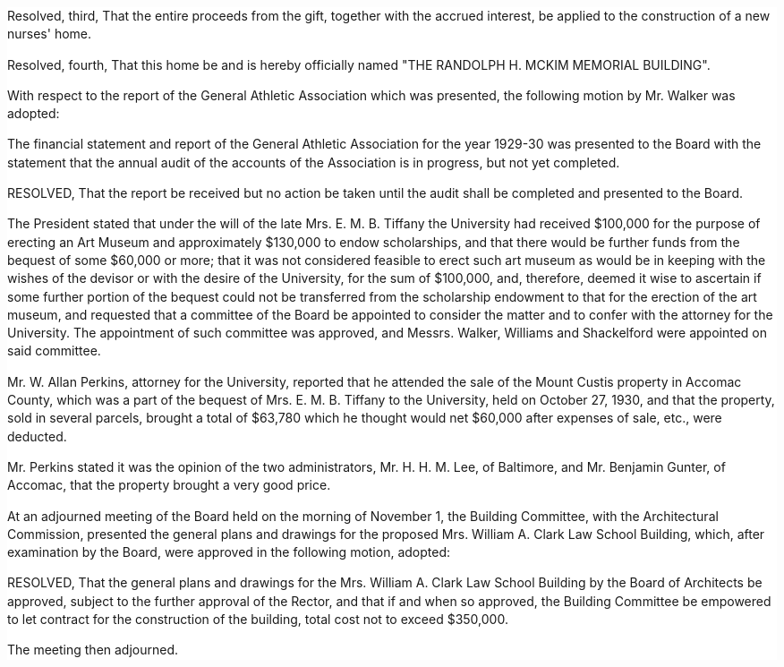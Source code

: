 Resolved, third, That the entire proceeds from the gift, together with the accrued interest, be applied to the construction of a new nurses' home.

Resolved, fourth, That this home be and is hereby officially named "THE RANDOLPH H. MCKIM MEMORIAL BUILDING".

With respect to the report of the General Athletic Association which was presented, the following motion by Mr. Walker was adopted:

The financial statement and report of the General Athletic Association for the year 1929-30 was presented to the Board with the statement that the annual audit of the accounts of the Association is in progress, but not yet completed.

RESOLVED, That the report be received but no action be taken until the audit shall be completed and presented to the Board.

The President stated that under the will of the late Mrs. E. M. B. Tiffany the University had received $100,000 for the purpose of erecting an Art Museum and approximately $130,000 to endow scholarships, and that there would be further funds from the bequest of some $60,000 or more; that it was not considered feasible to erect such art museum as would be in keeping with the wishes of the devisor or with the desire of the University, for the sum of $100,000, and, therefore, deemed it wise to ascertain if some further portion of the bequest could not be transferred from the scholarship endowment to that for the erection of the art museum, and requested that a committee of the Board be appointed to consider the matter and to confer with the attorney for the University. The appointment of such committee was approved, and Messrs. Walker, Williams and Shackelford were appointed on said committee.

Mr. W. Allan Perkins, attorney for the University, reported that he attended the sale of the Mount Custis property in Accomac County, which was a part of the bequest of Mrs. E. M. B. Tiffany to the University, held on October 27, 1930, and that the property, sold in several parcels, brought a total of $63,780 which he thought would net $60,000 after expenses of sale, etc., were deducted.

Mr. Perkins stated it was the opinion of the two administrators, Mr. H. H. M. Lee, of Baltimore, and Mr. Benjamin Gunter, of Accomac, that the property brought a very good price.

At an adjourned meeting of the Board held on the morning of November 1, the Building Committee, with the Architectural Commission, presented the general plans and drawings for the proposed Mrs. William A. Clark Law School Building, which, after examination by the Board, were approved in the following motion, adopted:

RESOLVED, That the general plans and drawings for the Mrs. William A. Clark Law School Building by the Board of Architects be approved, subject to the further approval of the Rector, and that if and when so approved, the Building Committee be empowered to let contract for the construction of the building, total cost not to exceed $350,000.

The meeting then adjourned.